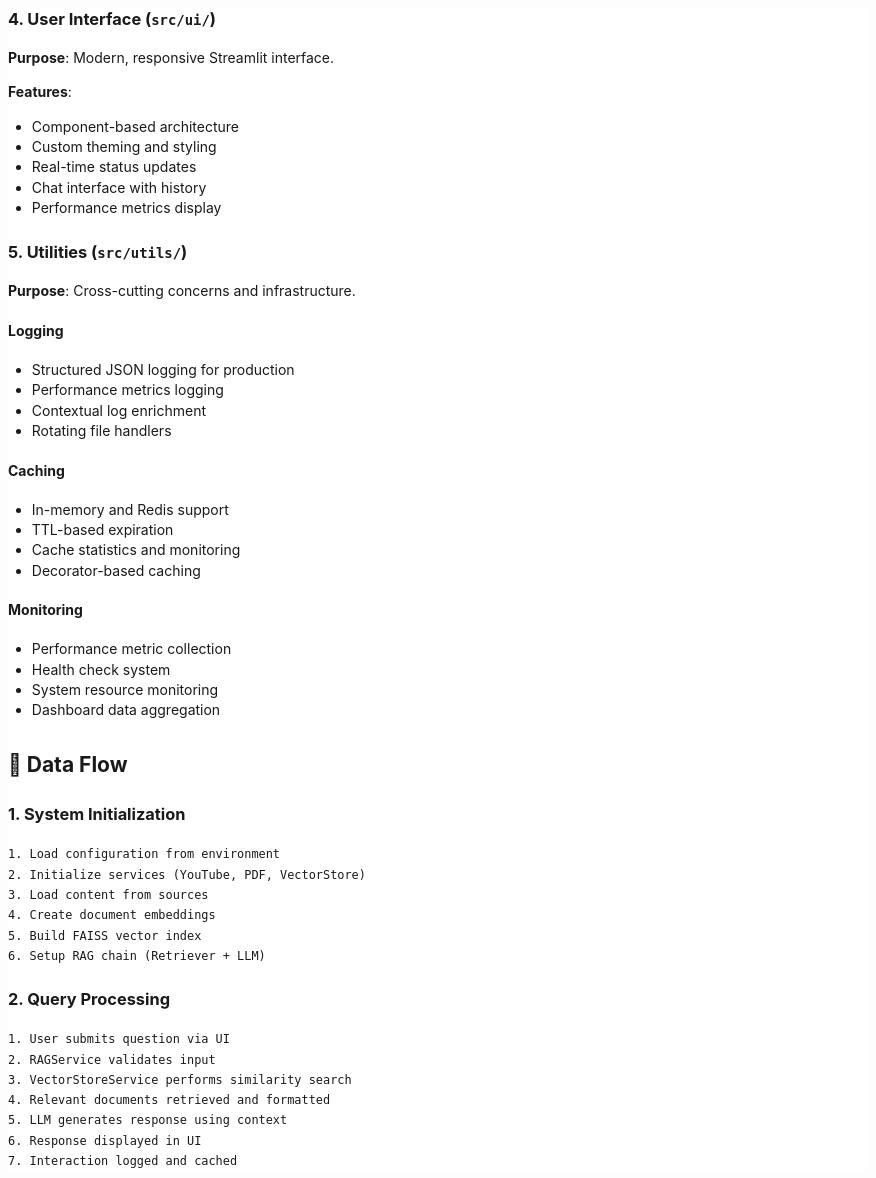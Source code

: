 ### 4. User Interface (`src/ui/`)

**Purpose**: Modern, responsive Streamlit interface.

**Features**:
- Component-based architecture
- Custom theming and styling
- Real-time status updates
- Chat interface with history
- Performance metrics display

### 5. Utilities (`src/utils/`)

**Purpose**: Cross-cutting concerns and infrastructure.

#### Logging
- Structured JSON logging for production
- Performance metrics logging
- Contextual log enrichment
- Rotating file handlers

#### Caching
- In-memory and Redis support
- TTL-based expiration
- Cache statistics and monitoring
- Decorator-based caching

#### Monitoring
- Performance metric collection
- Health check system
- System resource monitoring
- Dashboard data aggregation

## 🔄 Data Flow

### 1. System Initialization
```
1. Load configuration from environment
2. Initialize services (YouTube, PDF, VectorStore)
3. Load content from sources
4. Create document embeddings
5. Build FAISS vector index
6. Setup RAG chain (Retriever + LLM)
```

### 2. Query Processing
```
1. User submits question via UI
2. RAGService validates input
3. VectorStoreService performs similarity search
4. Relevant documents retrieved and formatted
5. LLM generates response using context
6. Response displayed in UI
7. Interaction logged and cached
```
